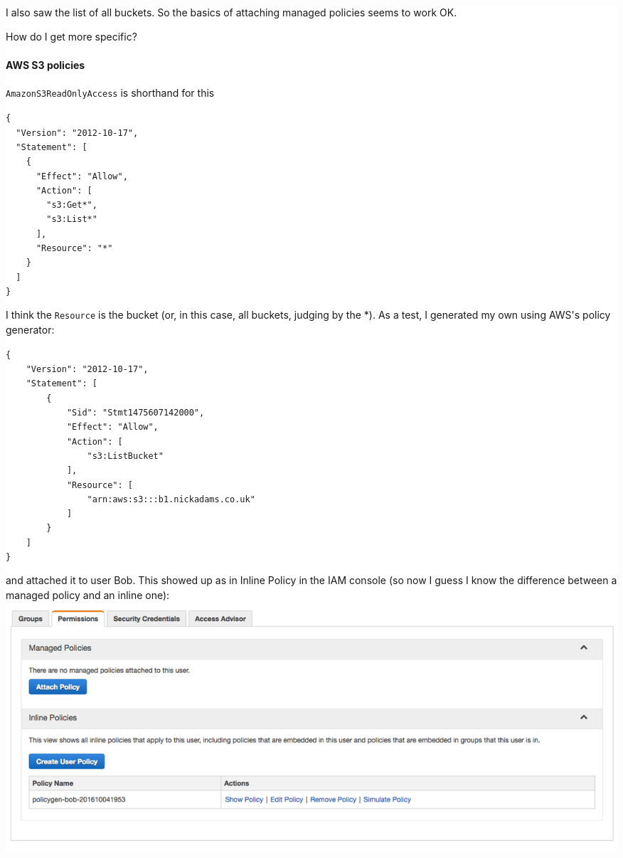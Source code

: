 I also saw the list of all buckets. So the basics of attaching managed policies seems to work OK. 

How do I get more specific?

#### AWS S3 policies

`AmazonS3ReadOnlyAccess` is shorthand for this

```
{
  "Version": "2012-10-17",
  "Statement": [
    {
      "Effect": "Allow",
      "Action": [
        "s3:Get*",
        "s3:List*"
      ],
      "Resource": "*"
    }
  ]
}
```
I think the `Resource` is the bucket (or, in this case, all buckets, judging by the *). As a test, I generated my own using AWS's policy generator:

```
{
    "Version": "2012-10-17",
    "Statement": [
        {
            "Sid": "Stmt1475607142000",
            "Effect": "Allow",
            "Action": [
                "s3:ListBucket"
            ],
            "Resource": [
                "arn:aws:s3:::b1.nickadams.co.uk"
            ]
        }
    ]
}
```
and attached it to user Bob. This showed up as in Inline Policy in the IAM console (so now I guess I know the difference between a managed policy and an inline one): ![New inline policy in the IAM console](/images/bob-in-aws-console.png)
